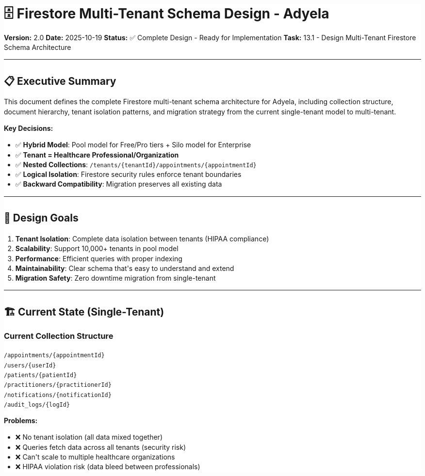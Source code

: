 # 🗄️ Firestore Multi-Tenant Schema Design - Adyela

**Version:** 2.0 **Date:** 2025-10-19 **Status:** ✅ Complete Design - Ready for
Implementation **Task:** 13.1 - Design Multi-Tenant Firestore Schema
Architecture

---

## 📋 Executive Summary

This document defines the complete Firestore multi-tenant schema architecture
for Adyela, including collection structure, document hierarchy, tenant isolation
patterns, and migration strategy from the current single-tenant model to
multi-tenant.

**Key Decisions:**

- ✅ **Hybrid Model**: Pool model for Free/Pro tiers + Silo model for Enterprise
- ✅ **Tenant = Healthcare Professional/Organization**
- ✅ **Nested Collections**: `/tenants/{tenantId}/appointments/{appointmentId}`
- ✅ **Logical Isolation**: Firestore security rules enforce tenant boundaries
- ✅ **Backward Compatibility**: Migration preserves all existing data

---

## 🎯 Design Goals

1. **Tenant Isolation**: Complete data isolation between tenants (HIPAA
   compliance)
2. **Scalability**: Support 10,000+ tenants in pool model
3. **Performance**: Efficient queries with proper indexing
4. **Maintainability**: Clear schema that's easy to understand and extend
5. **Migration Safety**: Zero downtime migration from single-tenant

---

## 🏗️ Current State (Single-Tenant)

### Current Collection Structure

```
/appointments/{appointmentId}
/users/{userId}
/patients/{patientId}
/practitioners/{practitionerId}
/notifications/{notificationId}
/audit_logs/{logId}
```

**Problems:**

- ❌ No tenant isolation (all data mixed together)
- ❌ Queries fetch data across all tenants (security risk)
- ❌ Can't scale to multiple healthcare organizations
- ❌ HIPAA violation risk (data bleed between professionals)
